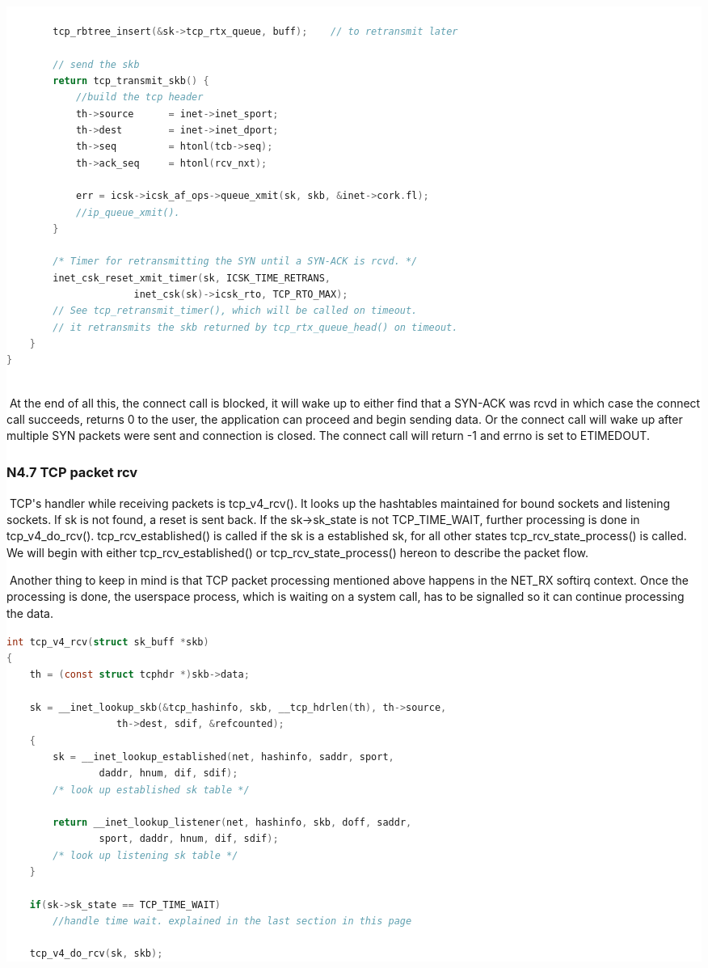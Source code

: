 ```c

		tcp_rbtree_insert(&sk->tcp_rtx_queue, buff);	// to retransmit later

		// send the skb
		return tcp_transmit_skb() {
			//build the tcp header
			th->source		= inet->inet_sport;
			th->dest		= inet->inet_dport;
			th->seq			= htonl(tcb->seq);
			th->ack_seq		= htonl(rcv_nxt);

			err = icsk->icsk_af_ops->queue_xmit(sk, skb, &inet->cork.fl);
			//ip_queue_xmit().
		}

		/* Timer for retransmitting the SYN until a SYN-ACK is rcvd. */
		inet_csk_reset_xmit_timer(sk, ICSK_TIME_RETRANS,
					  inet_csk(sk)->icsk_rto, TCP_RTO_MAX);
		// See tcp_retransmit_timer(), which will be called on timeout.
		// it retransmits the skb returned by tcp_rtx_queue_head() on timeout.
	}
}
  
```

​    At the end of all this, the connect call is blocked, it will wake up to either    find that a    SYN-ACK was rcvd in which case the connect call succeeds, returns 0 to the user,    the application can proceed and begin sending data.    Or the connect call will wake up after multiple SYN packets    were sent and connection is closed. The connect call will return -1 and    errno is set to ETIMEDOUT.  

### N4.7 TCP packet rcv

​    TCP's handler while receiving packets is tcp_v4_rcv(). It looks up the hashtables    maintained for bound sockets and listening sockets. If sk is not found, a reset    is sent back. If the sk->sk_state is not TCP_TIME_WAIT, further processing    is done in tcp_v4_do_rcv(). tcp_rcv_established() is called if the sk is a    established sk, for all other states tcp_rcv_state_process() is called.    We will begin with either tcp_rcv_established() or tcp_rcv_state_process()    hereon to describe the packet flow.  

​    Another thing to keep in mind is that TCP packet processing mentioned above    happens in the NET_RX softirq context. Once the processing is done, the userspace    process, which is waiting on a system call, has to be signalled so it can    continue processing the data.  

```c
int tcp_v4_rcv(struct sk_buff *skb)
{
	th = (const struct tcphdr *)skb->data;

	sk = __inet_lookup_skb(&tcp_hashinfo, skb, __tcp_hdrlen(th), th->source,
			       th->dest, sdif, &refcounted);
	{
		sk = __inet_lookup_established(net, hashinfo, saddr, sport,
				daddr, hnum, dif, sdif);
		/* look up established sk table */

		return __inet_lookup_listener(net, hashinfo, skb, doff, saddr,
				sport, daddr, hnum, dif, sdif);
		/* look up listening sk table */
	}

	if(sk->sk_state == TCP_TIME_WAIT)
		//handle time wait. explained in the last section in this page

	tcp_v4_do_rcv(sk, skb);
```